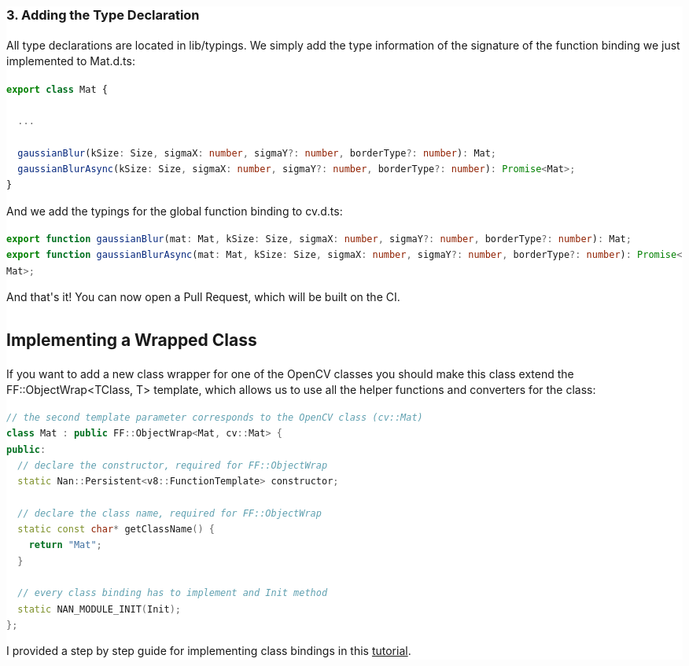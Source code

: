 ### 3. Adding the Type Declaration

All type declarations are located in lib/typings. We simply add the type information of the signature of the function binding we just implemented to Mat.d.ts:

``` typescript
export class Mat {

  ...

  gaussianBlur(kSize: Size, sigmaX: number, sigmaY?: number, borderType?: number): Mat;
  gaussianBlurAsync(kSize: Size, sigmaX: number, sigmaY?: number, borderType?: number): Promise<Mat>;
}
```

And we add the typings for the global function binding to cv.d.ts:

``` typescript
export function gaussianBlur(mat: Mat, kSize: Size, sigmaX: number, sigmaY?: number, borderType?: number): Mat;
export function gaussianBlurAsync(mat: Mat, kSize: Size, sigmaX: number, sigmaY?: number, borderType?: number): Promise<Mat>;
```

And that's it! You can now open a Pull Request, which will be built on the CI.

## Implementing a Wrapped Class

If you want to add a new class wrapper for one of the OpenCV classes you should make this class extend
the FF::ObjectWrap<TClass, T> template, which allows us to use all the helper functions and converters
for the class:

``` c++
// the second template parameter corresponds to the OpenCV class (cv::Mat)
class Mat : public FF::ObjectWrap<Mat, cv::Mat> {
public:
  // declare the constructor, required for FF::ObjectWrap
  static Nan::Persistent<v8::FunctionTemplate> constructor;

  // declare the class name, required for FF::ObjectWrap
  static const char* getClassName() {
    return "Mat";
  }

  // every class binding has to implement and Init method
  static NAN_MODULE_INIT(Init);
};
```

I provided a step by step guide for implementing class bindings in this [tutorial](https://medium.com/netscape/tutorial-building-native-c-modules-for-node-js-using-nan-part-1-755b07389c7c).
